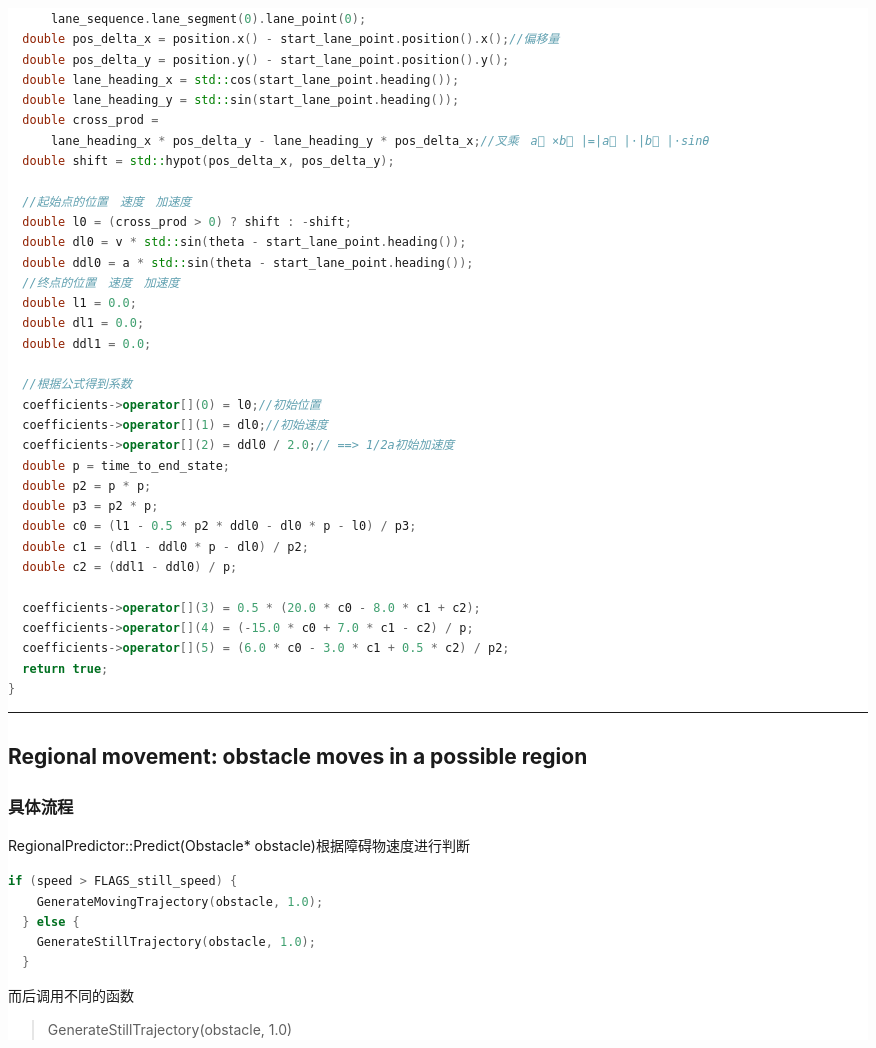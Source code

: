 ```cpp
      lane_sequence.lane_segment(0).lane_point(0);
  double pos_delta_x = position.x() - start_lane_point.position().x();//偏移量
  double pos_delta_y = position.y() - start_lane_point.position().y();
  double lane_heading_x = std::cos(start_lane_point.heading());
  double lane_heading_y = std::sin(start_lane_point.heading());
  double cross_prod =
      lane_heading_x * pos_delta_y - lane_heading_y * pos_delta_x;//叉乘　a⃗ ×b⃗ |=|a⃗ |⋅|b⃗ |⋅sinθ
  double shift = std::hypot(pos_delta_x, pos_delta_y);

  //起始点的位置　速度　加速度
  double l0 = (cross_prod > 0) ? shift : -shift;
  double dl0 = v * std::sin(theta - start_lane_point.heading());
  double ddl0 = a * std::sin(theta - start_lane_point.heading());
  //终点的位置　速度　加速度
  double l1 = 0.0;
  double dl1 = 0.0;
  double ddl1 = 0.0;

  //根据公式得到系数
  coefficients->operator[](0) = l0;//初始位置
  coefficients->operator[](1) = dl0;//初始速度
  coefficients->operator[](2) = ddl0 / 2.0;// ==> 1/2a初始加速度
  double p = time_to_end_state;
  double p2 = p * p;
  double p3 = p2 * p;
  double c0 = (l1 - 0.5 * p2 * ddl0 - dl0 * p - l0) / p3;
  double c1 = (dl1 - ddl0 * p - dl0) / p2;
  double c2 = (ddl1 - ddl0) / p;

  coefficients->operator[](3) = 0.5 * (20.0 * c0 - 8.0 * c1 + c2);
  coefficients->operator[](4) = (-15.0 * c0 + 7.0 * c1 - c2) / p;
  coefficients->operator[](5) = (6.0 * c0 - 3.0 * c1 + 0.5 * c2) / p2;
  return true;
}
```

---

## Regional movement: obstacle moves in a possible region 

### 具体流程
RegionalPredictor::Predict(Obstacle* obstacle)根据障碍物速度进行判断

```c
if (speed > FLAGS_still_speed) {
    GenerateMovingTrajectory(obstacle, 1.0);
  } else {
    GenerateStillTrajectory(obstacle, 1.0);
  }
```
而后调用不同的函数
> GenerateStillTrajectory(obstacle, 1.0)
